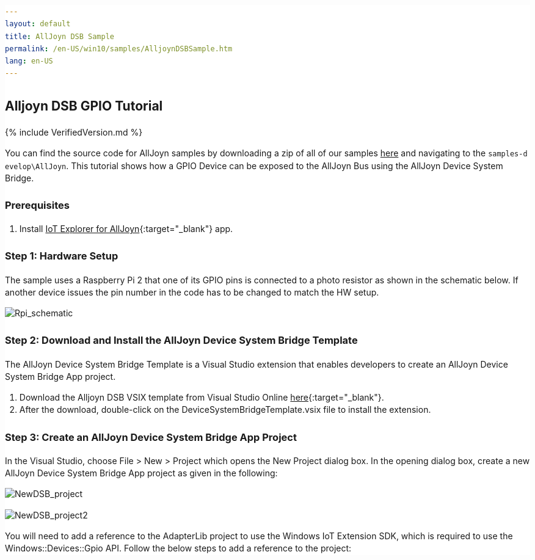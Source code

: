 ```yaml
---
layout: default
title: AllJoyn DSB Sample
permalink: /en-US/win10/samples/AlljoynDSBSample.htm
lang: en-US
---
```


## Alljoyn DSB GPIO Tutorial

{% include VerifiedVersion.md %}

You can find the source code for AllJoyn samples by downloading a zip of all of our samples [here](https://github.com/ms-iot/samples/archive/develop.zip) and navigating to the `samples-develop\AllJoyn`. This tutorial shows how a GPIO Device can be exposed to the AllJoyn Bus using the AllJoyn Device System Bridge.

### Prerequisites

1. Install [IoT Explorer for AllJoyn]({{site.baseurl}}/en-US/win10/AllJoyn.htm#AllJoynExplorer){:target="_blank"} app.

### Step 1: Hardware Setup
The sample uses a Raspberry Pi 2 that one of its GPIO pins is connected to a photo resistor as shown in the schematic below. If another device issues the pin number in the code has to be changed to match the HW setup.

![Rpi_schematic]({{site.baseurl}}/Resources/images/AllJoyn/rpi_schematic.png)

### Step 2: Download and Install the AllJoyn Device System Bridge Template

The AllJoyn Device System Bridge Template is a Visual Studio extension that enables developers to create an AllJoyn Device System Bridge App project.

1. Download the Alljoyn DSB VSIX template from Visual Studio Online [here](https://visualstudiogallery.msdn.microsoft.com/aea0b437-ef07-42e3-bd88-8c7f906d5da8){:target="_blank"}.
2. After the download, double-click on the DeviceSystemBridgeTemplate.vsix file to install the extension. 

### Step 3: Create an AllJoyn Device System Bridge App Project

In the Visual Studio, choose File > New > Project which opens the New Project dialog box. In the opening dialog box, create a new AllJoyn Device System Bridge App project as given in the following:

![NewDSB_project]({{site.baseurl}}/Resources/images/AllJoyn/VS_newproj1.png)

![NewDSB_project2]({{site.baseurl}}/Resources/images/AllJoyn/VS_newproj2.png)

You will need to add a reference to the AdapterLib project to use the Windows IoT Extension SDK, which is required to use the Windows::Devices::Gpio API. Follow the below steps to add a reference to the project:
